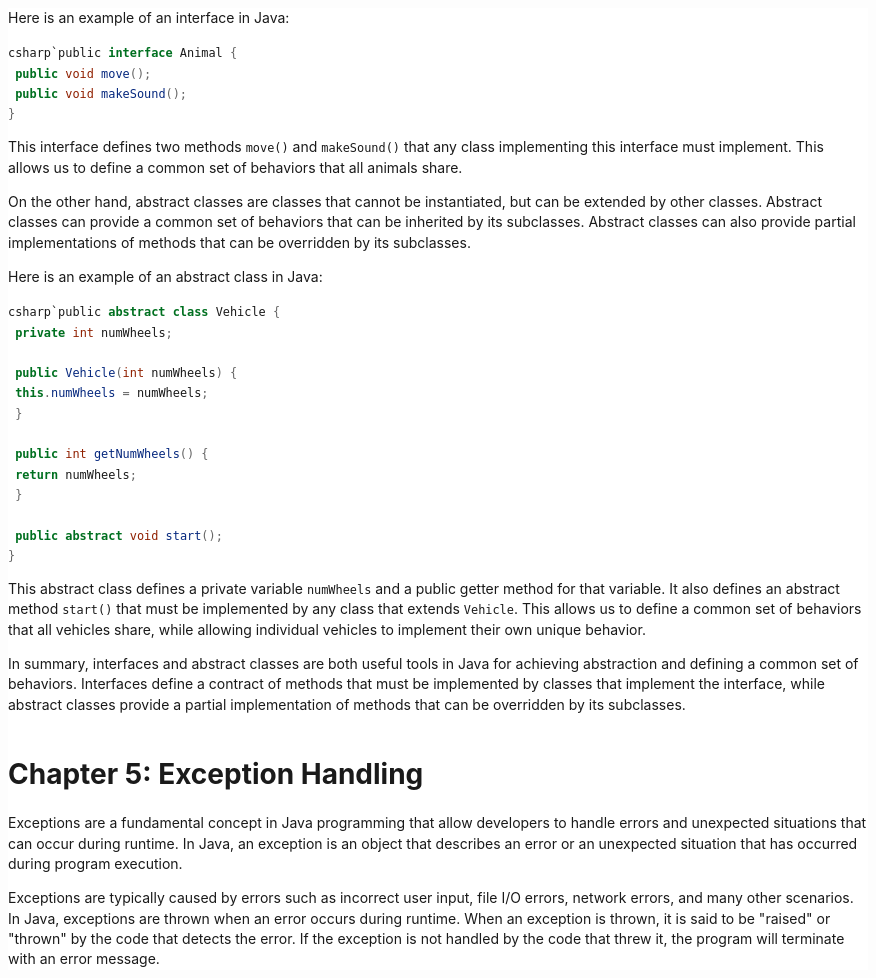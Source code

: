 Here is an example of an interface in Java:

```java
csharp`public interface Animal {
 public void move();
 public void makeSound();
}
```

This interface defines two methods `move()` and `makeSound()` that any class implementing this interface must implement. This allows us to define a common set of behaviors that all animals share.

On the other hand, abstract classes are classes that cannot be instantiated, but can be extended by other classes. Abstract classes can provide a common set of behaviors that can be inherited by its subclasses. Abstract classes can also provide partial implementations of methods that can be overridden by its subclasses.

Here is an example of an abstract class in Java:

```java
csharp`public abstract class Vehicle {
 private int numWheels;

 public Vehicle(int numWheels) {
 this.numWheels = numWheels;
 }

 public int getNumWheels() {
 return numWheels;
 }

 public abstract void start();
}
```

This abstract class defines a private variable `numWheels` and a public getter method for that variable. It also defines an abstract method `start()` that must be implemented by any class that extends `Vehicle`. This allows us to define a common set of behaviors that all vehicles share, while allowing individual vehicles to implement their own unique behavior.

In summary, interfaces and abstract classes are both useful tools in Java for achieving abstraction and defining a common set of behaviors. Interfaces define a contract of methods that must be implemented by classes that implement the interface, while abstract classes provide a partial implementation of methods that can be overridden by its subclasses.

# Chapter 5: Exception Handling

Exceptions are a fundamental concept in Java programming that allow developers to handle errors and unexpected situations that can occur during runtime. In Java, an exception is an object that describes an error or an unexpected situation that has occurred during program execution.

Exceptions are typically caused by errors such as incorrect user input, file I/O errors, network errors, and many other scenarios. In Java, exceptions are thrown when an error occurs during runtime. When an exception is thrown, it is said to be "raised" or "thrown" by the code that detects the error. If the exception is not handled by the code that threw it, the program will terminate with an error message.
